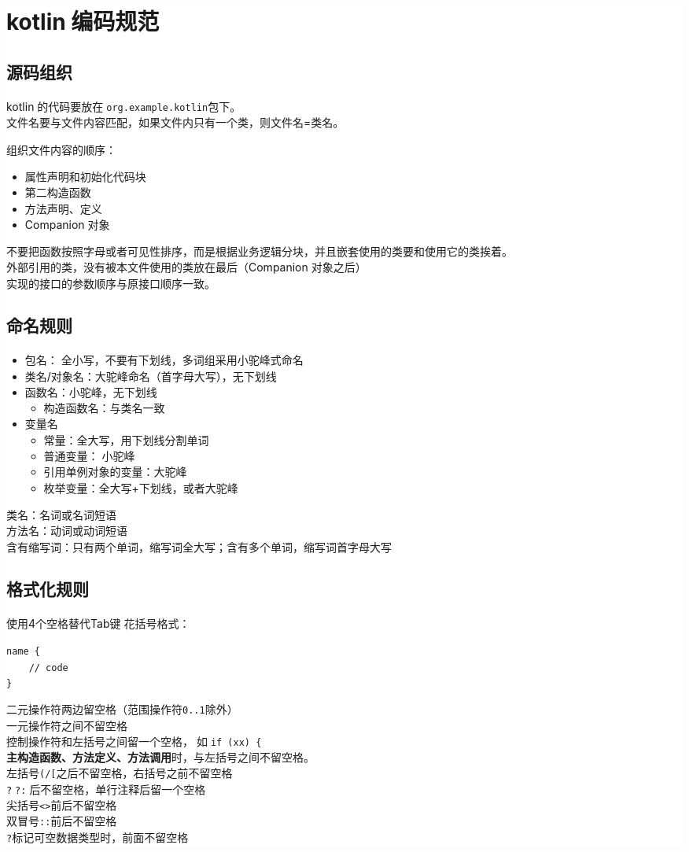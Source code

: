 # kotlin 编码规范

## 源码组织
kotlin 的代码要放在 `org.example.kotlin`包下。  
文件名要与文件内容匹配，如果文件内只有一个类，则文件名=类名。  

组织文件内容的顺序：

- 属性声明和初始化代码块
- 第二构造函数
- 方法声明、定义
- Companion 对象

不要把函数按照字母或者可见性排序，而是根据业务逻辑分块，并且嵌套使用的类要和使用它的类挨着。  
外部引用的类，没有被本文件使用的类放在最后（Companion 对象之后）  
实现的接口的参数顺序与原接口顺序一致。  

## 命名规则

- 包名： 全小写，不要有下划线，多词组采用小驼峰式命名
- 类名/对象名：大驼峰命名（首字母大写），无下划线
- 函数名：小驼峰，无下划线
	+ 构造函数名：与类名一致
- 变量名 
	+ 常量：全大写，用下划线分割单词
	+ 普通变量： 小驼峰
	+ 引用单例对象的变量：大驼峰
	+ 枚举变量：全大写+下划线，或者大驼峰

类名：名词或名词短语  
方法名：动词或动词短语  
含有缩写词：只有两个单词，缩写词全大写；含有多个单词，缩写词首字母大写


## 格式化规则

使用4个空格替代Tab键
花括号格式：
```
name {
	// code
}
```
二元操作符两边留空格（范围操作符`0..1`除外）  
一元操作符之间不留空格  
控制操作符和左括号之间留一个空格， 如 `if (xx) {`  
**主构造函数、方法定义、方法调用**时，与左括号之间不留空格。  
左括号`(/[`之后不留空格，右括号之前不留空格  
`?` `?:` 后不留空格，单行注释后留一个空格  
尖括号`<>`前后不留空格  
双冒号`::`前后不留空格  
`?`标记可空数据类型时，前面不留空格  
